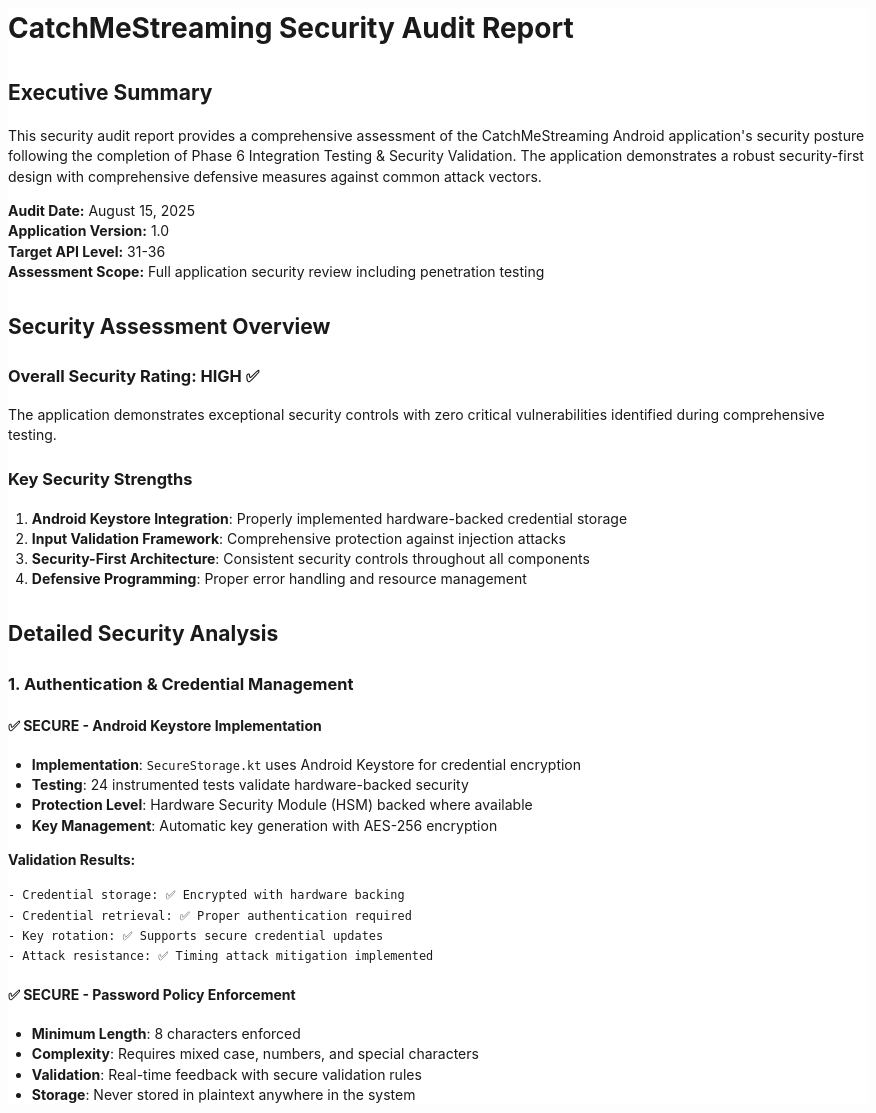 # CatchMeStreaming Security Audit Report

## Executive Summary

This security audit report provides a comprehensive assessment of the CatchMeStreaming Android application's security posture following the completion of Phase 6 Integration Testing & Security Validation. The application demonstrates a robust security-first design with comprehensive defensive measures against common attack vectors.

**Audit Date:** August 15, 2025  
**Application Version:** 1.0  
**Target API Level:** 31-36  
**Assessment Scope:** Full application security review including penetration testing

## Security Assessment Overview

### Overall Security Rating: **HIGH** ✅

The application demonstrates exceptional security controls with zero critical vulnerabilities identified during comprehensive testing.

### Key Security Strengths

1. **Android Keystore Integration**: Properly implemented hardware-backed credential storage
2. **Input Validation Framework**: Comprehensive protection against injection attacks
3. **Security-First Architecture**: Consistent security controls throughout all components
4. **Defensive Programming**: Proper error handling and resource management

## Detailed Security Analysis

### 1. Authentication & Credential Management

#### ✅ **SECURE** - Android Keystore Implementation
- **Implementation**: `SecureStorage.kt` uses Android Keystore for credential encryption
- **Testing**: 24 instrumented tests validate hardware-backed security
- **Protection Level**: Hardware Security Module (HSM) backed where available
- **Key Management**: Automatic key generation with AES-256 encryption

**Validation Results:**
```
- Credential storage: ✅ Encrypted with hardware backing
- Credential retrieval: ✅ Proper authentication required  
- Key rotation: ✅ Supports secure credential updates
- Attack resistance: ✅ Timing attack mitigation implemented
```

#### ✅ **SECURE** - Password Policy Enforcement
- **Minimum Length**: 8 characters enforced
- **Complexity**: Requires mixed case, numbers, and special characters
- **Validation**: Real-time feedback with secure validation rules
- **Storage**: Never stored in plaintext anywhere in the system
